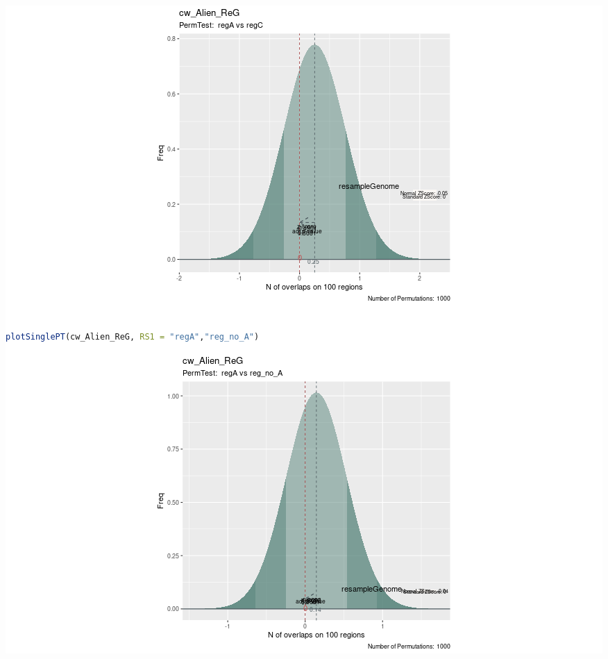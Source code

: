 <img src="figure/unnamed-chunk-15-2.png" title="plot of chunk unnamed-chunk-15" alt="plot of chunk unnamed-chunk-15" style="display: block; margin: auto;" />

```r

plotSinglePT(cw_Alien_ReG, RS1 = "regA","reg_no_A")
```

<img src="figure/unnamed-chunk-15-3.png" title="plot of chunk unnamed-chunk-15" alt="plot of chunk unnamed-chunk-15" style="display: block; margin: auto;" />
